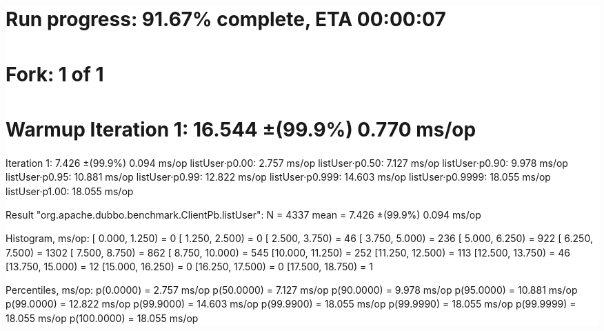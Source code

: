 # Run progress: 91.67% complete, ETA 00:00:07
# Fork: 1 of 1
# Warmup Iteration   1: 16.544 ±(99.9%) 0.770 ms/op
Iteration   1: 7.426 ±(99.9%) 0.094 ms/op
                 listUser·p0.00:   2.757 ms/op
                 listUser·p0.50:   7.127 ms/op
                 listUser·p0.90:   9.978 ms/op
                 listUser·p0.95:   10.881 ms/op
                 listUser·p0.99:   12.822 ms/op
                 listUser·p0.999:  14.603 ms/op
                 listUser·p0.9999: 18.055 ms/op
                 listUser·p1.00:   18.055 ms/op



Result "org.apache.dubbo.benchmark.ClientPb.listUser":
  N = 4337
  mean =      7.426 ±(99.9%) 0.094 ms/op

  Histogram, ms/op:
    [ 0.000,  1.250) = 0 
    [ 1.250,  2.500) = 0 
    [ 2.500,  3.750) = 46 
    [ 3.750,  5.000) = 236 
    [ 5.000,  6.250) = 922 
    [ 6.250,  7.500) = 1302 
    [ 7.500,  8.750) = 862 
    [ 8.750, 10.000) = 545 
    [10.000, 11.250) = 252 
    [11.250, 12.500) = 113 
    [12.500, 13.750) = 46 
    [13.750, 15.000) = 12 
    [15.000, 16.250) = 0 
    [16.250, 17.500) = 0 
    [17.500, 18.750) = 1 

  Percentiles, ms/op:
      p(0.0000) =      2.757 ms/op
     p(50.0000) =      7.127 ms/op
     p(90.0000) =      9.978 ms/op
     p(95.0000) =     10.881 ms/op
     p(99.0000) =     12.822 ms/op
     p(99.9000) =     14.603 ms/op
     p(99.9900) =     18.055 ms/op
     p(99.9990) =     18.055 ms/op
     p(99.9999) =     18.055 ms/op
    p(100.0000) =     18.055 ms/op

